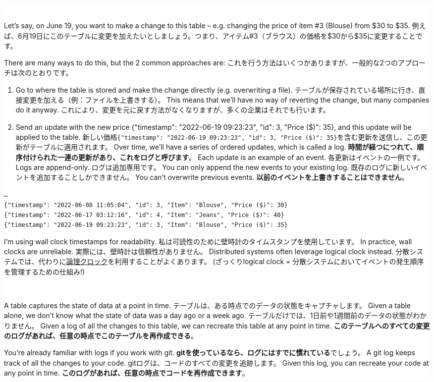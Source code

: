 ![]()

Let’s say, on June 19, you want to make a change to this table – e.g. changing the price of item #3 (Blouse) from $30 to $35. 
例えば、6月19日にこのテーブルに変更を加えたいとしましょう。つまり、アイテム#3（ブラウス）の価格を$30から$35に変更することです。

There are many ways to do this, but the 2 common approaches are: 
これを行う方法はいくつかありますが、一般的な2つのアプローチは次のとおりです。

1. Go to where the table is stored and make the change directly (e.g. overwriting a file). 
    テーブルが保存されている場所に行き、直接変更を加える（例：ファイルを上書きする）。
    This means that we’ll have no way of reverting the change, but many companies do it anyway. 
    これにより、変更を元に戻す方法がなくなりますが、多くの企業はそれでも行います。

2. Send an update with the new price {"timestamp": "2022-06-19 09:23:23", "id": 3, "Price ($)": 35}, and this update will be applied to the table. 
    新しい価格`{"timestamp": "2022-06-19 09:23:23", "id": 3, "Price ($)": 35}`を含む更新を送信し、この更新がテーブルに適用されます。
    Over time, we’ll have a series of ordered updates, which is called a log. 
    **時間が経つにつれて、順序付けられた一連の更新があり、これをログと呼びます**。
    Each update is an example of an event. 
    各更新はイベントの一例です。
    Logs are append-only. 
    ログは追加専用です。
    You can only append the new events to your existing log. 
    既存のログに新しいイベントを追加することしかできません。
    You can’t overwrite previous events. 
    **以前のイベントを上書きすることはできません**。

```
…
{"timestamp": "2022-06-08 11:05:04", "id": 3, "Item": "Blouse", "Price ($)": 30}
{"timestamp": "2022-06-17 03:12:16", "id": 4, "Item": "Jeans", "Price ($)": 40}
{"timestamp": "2022-06-19 09:23:23", "id": 3, "Item": "Blouse", "Price ($)": 35}
```

I’m using wall clock timestamps for readability. 
私は可読性のために壁時計のタイムスタンプを使用しています。
In practice, wall clocks are unreliable. 
実際には、壁時計は信頼性がありません。
Distributed systems often leverage logical clock instead. 
分散システムでは、代わりに[論理クロック](https://en.wikipedia.org/wiki/Logical_clock)を利用することがよくあります。
(ざっくりlogical clock = 分散システムにおいてイベントの発生順序を管理するための仕組み!)

![]()

A table captures the state of data at a point in time. 
テーブルは、ある時点でのデータの状態をキャプチャします。
Given a table alone, we don’t know what the state of data was a day ago or a week ago. 
テーブルだけでは、1日前や1週間前のデータの状態がわかりません。
Given a log of all the changes to this table, we can recreate this table at any point in time. 
**このテーブルへのすべての変更のログがあれば、任意の時点でこのテーブルを再作成できる**。

You’re already familiar with logs if you work with git. 
**gitを使っているなら、ログにはすでに慣れている**でしょう。
A git log keeps track of all the changes to your code. 
gitログは、コードのすべての変更を追跡します。
Given this log, you can recreate your code at any point in time. 
**このログがあれば、任意の時点でコードを再作成できます**。
